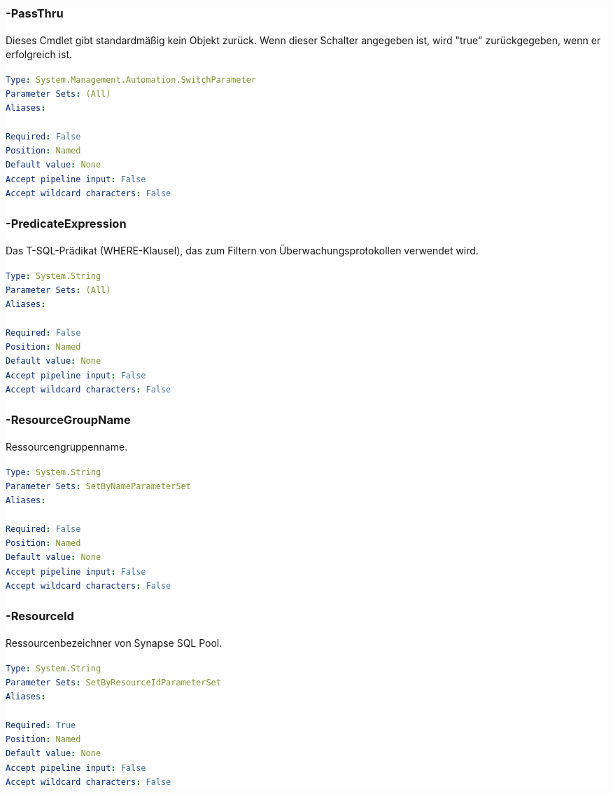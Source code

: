 ### -PassThru
Dieses Cmdlet gibt standardmäßig kein Objekt zurück.
Wenn dieser Schalter angegeben ist, wird "true" zurückgegeben, wenn er erfolgreich ist.

```yaml
Type: System.Management.Automation.SwitchParameter
Parameter Sets: (All)
Aliases:

Required: False
Position: Named
Default value: None
Accept pipeline input: False
Accept wildcard characters: False
```

### -PredicateExpression
Das T-SQL-Prädikat (WHERE-Klausel), das zum Filtern von Überwachungsprotokollen verwendet wird.

```yaml
Type: System.String
Parameter Sets: (All)
Aliases:

Required: False
Position: Named
Default value: None
Accept pipeline input: False
Accept wildcard characters: False
```

### -ResourceGroupName
Ressourcengruppenname.

```yaml
Type: System.String
Parameter Sets: SetByNameParameterSet
Aliases:

Required: False
Position: Named
Default value: None
Accept pipeline input: False
Accept wildcard characters: False
```

### -ResourceId
Ressourcenbezeichner von Synapse SQL Pool.

```yaml
Type: System.String
Parameter Sets: SetByResourceIdParameterSet
Aliases:

Required: True
Position: Named
Default value: None
Accept pipeline input: False
Accept wildcard characters: False
```
